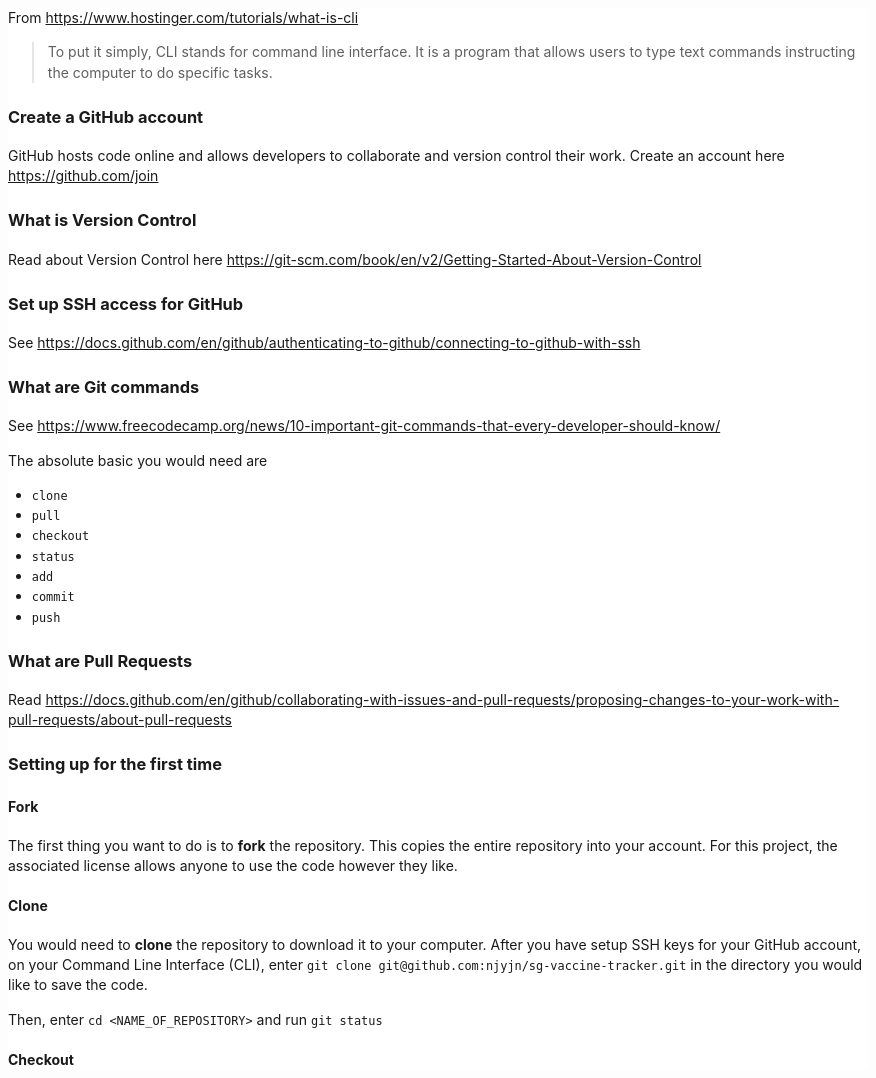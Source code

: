 From https://www.hostinger.com/tutorials/what-is-cli

> To put it simply, CLI stands for command line interface. It is a program that allows users to type text commands instructing the computer to do specific tasks.

### Create a GitHub account

GitHub hosts code online and allows developers to collaborate and version control their work. Create an account here https://github.com/join

### What is Version Control

Read about Version Control here https://git-scm.com/book/en/v2/Getting-Started-About-Version-Control

### Set up SSH access for GitHub

See https://docs.github.com/en/github/authenticating-to-github/connecting-to-github-with-ssh

### What are Git commands

See https://www.freecodecamp.org/news/10-important-git-commands-that-every-developer-should-know/

The absolute basic you would need are

- `clone`
- `pull`
- `checkout`
- `status`
- `add`
- `commit`
- `push`

### What are Pull Requests

Read https://docs.github.com/en/github/collaborating-with-issues-and-pull-requests/proposing-changes-to-your-work-with-pull-requests/about-pull-requests

### Setting up for the first time

#### Fork

The first thing you want to do is to **fork** the repository. This copies the entire repository into your account. For this project, the associated license allows anyone to use the code however they like.

#### Clone

You would need to **clone** the repository to download it to your computer. After you have setup SSH keys for your GitHub account, on your Command Line Interface (CLI), enter `git clone git@github.com:njyjn/sg-vaccine-tracker.git` in the directory you would like to save the code.

Then, enter `cd <NAME_OF_REPOSITORY>` and run `git status`

#### Checkout
